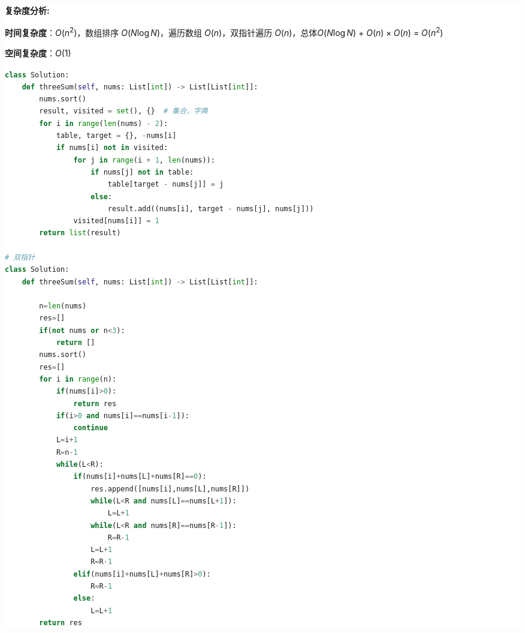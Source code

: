 **复杂度分析:**

**时间复杂度**：$O\left(n^{2}\right)$，数组排序 $O(N \log N)$，遍历数组 $O\left(n\right)$，双指针遍历 $O\left(n\right)$，总体$O(N \log N)$ + $O\left(n\right) \times O\left(n\right)$ =  $O(n^{2})$

**空间复杂度**：$O(1)$





```python
class Solution:
    def threeSum(self, nums: List[int]) -> List[List[int]]:
        nums.sort() 
        result, visited = set(), {}  # 集合，字典
        for i in range(len(nums) - 2):
            table, target = {}, -nums[i]
            if nums[i] not in visited:
                for j in range(i + 1, len(nums)):
                    if nums[j] not in table:
                        table[target - nums[j]] = j
                    else:
                        result.add((nums[i], target - nums[j], nums[j]))
                visited[nums[i]] = 1
        return list(result)
    
# 双指针
class Solution:
    def threeSum(self, nums: List[int]) -> List[List[int]]:
        
        n=len(nums)
        res=[]
        if(not nums or n<3):
            return []
        nums.sort()
        res=[]
        for i in range(n):
            if(nums[i]>0):
                return res
            if(i>0 and nums[i]==nums[i-1]):
                continue
            L=i+1
            R=n-1
            while(L<R):
                if(nums[i]+nums[L]+nums[R]==0):
                    res.append([nums[i],nums[L],nums[R]])
                    while(L<R and nums[L]==nums[L+1]):
                        L=L+1
                    while(L<R and nums[R]==nums[R-1]):
                        R=R-1
                    L=L+1
                    R=R-1
                elif(nums[i]+nums[L]+nums[R]>0):
                    R=R-1
                else:
                    L=L+1
        return res
```
